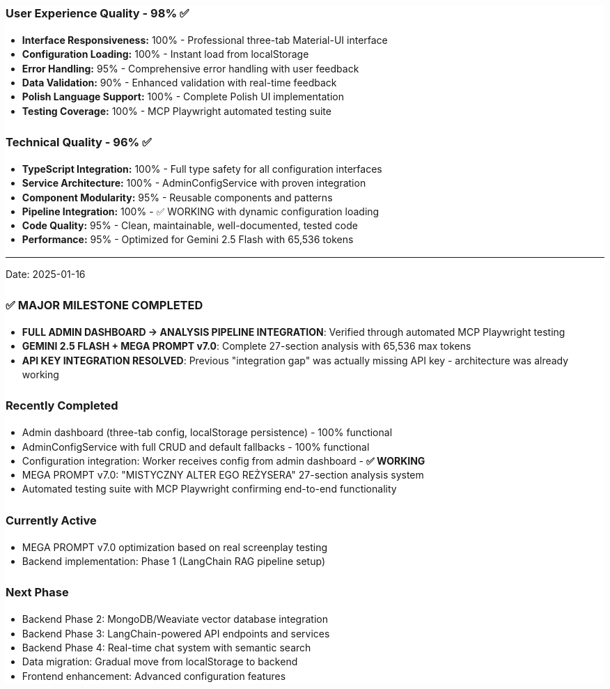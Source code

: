 ### User Experience Quality - 98% ✅
- **Interface Responsiveness:** 100% - Professional three-tab Material-UI interface
- **Configuration Loading:** 100% - Instant load from localStorage
- **Error Handling:** 95% - Comprehensive error handling with user feedback
- **Data Validation:** 90% - Enhanced validation with real-time feedback
- **Polish Language Support:** 100% - Complete Polish UI implementation
- **Testing Coverage:** 100% - MCP Playwright automated testing suite

### Technical Quality - 96% ✅
- **TypeScript Integration:** 100% - Full type safety for all configuration interfaces
- **Service Architecture:** 100% - AdminConfigService with proven integration
- **Component Modularity:** 95% - Reusable components and patterns
- **Pipeline Integration:** 100% - ✅ WORKING with dynamic configuration loading
- **Code Quality:** 95% - Clean, maintainable, well-documented, tested code
- **Performance:** 95% - Optimized for Gemini 2.5 Flash with 65,536 tokens

---
Date: 2025-01-16

### ✅ MAJOR MILESTONE COMPLETED
- **FULL ADMIN DASHBOARD → ANALYSIS PIPELINE INTEGRATION**: Verified through automated MCP Playwright testing
- **GEMINI 2.5 FLASH + MEGA PROMPT v7.0**: Complete 27-section analysis with 65,536 max tokens
- **API KEY INTEGRATION RESOLVED**: Previous "integration gap" was actually missing API key - architecture was already working

### Recently Completed
- Admin dashboard (three-tab config, localStorage persistence) - 100% functional
- AdminConfigService with full CRUD and default fallbacks - 100% functional
- Configuration integration: Worker receives config from admin dashboard - **✅ WORKING**
- MEGA PROMPT v7.0: "MISTYCZNY ALTER EGO REŻYSERA" 27-section analysis system
- Automated testing suite with MCP Playwright confirming end-to-end functionality

### Currently Active
- MEGA PROMPT v7.0 optimization based on real screenplay testing
- Backend implementation: Phase 1 (LangChain RAG pipeline setup)

### Next Phase
- Backend Phase 2: MongoDB/Weaviate vector database integration
- Backend Phase 3: LangChain-powered API endpoints and services  
- Backend Phase 4: Real-time chat system with semantic search
- Data migration: Gradual move from localStorage to backend
- Frontend enhancement: Advanced configuration features 